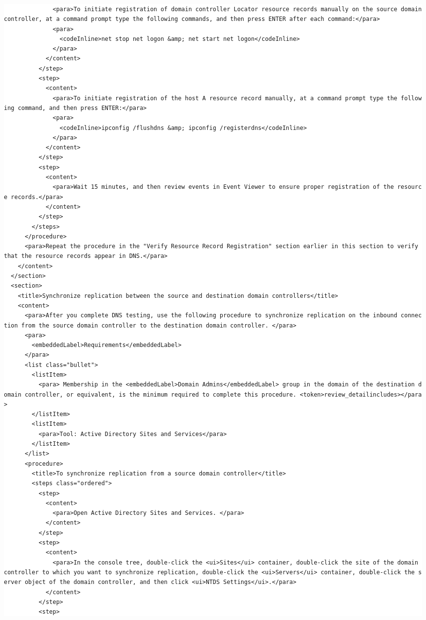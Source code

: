                   <para>To initiate registration of domain controller Locator resource records manually on the source domain controller, at a command prompt type the following commands, and then press ENTER after each command:</para>
                  <para>
                    <codeInline>net stop net logon &amp; net start net logon</codeInline>
                  </para>
                </content>
              </step>
              <step>
                <content>
                  <para>To initiate registration of the host A resource record manually, at a command prompt type the following command, and then press ENTER:</para>
                  <para>
                    <codeInline>ipconfig /flushdns &amp; ipconfig /registerdns</codeInline>
                  </para>
                </content>
              </step>
              <step>
                <content>
                  <para>Wait 15 minutes, and then review events in Event Viewer to ensure proper registration of the resource records.</para>
                </content>
              </step>
            </steps>
          </procedure>
          <para>Repeat the procedure in the "Verify Resource Record Registration" section earlier in this section to verify that the resource records appear in DNS.</para>
        </content>
      </section>
      <section>
        <title>Synchronize replication between the source and destination domain controllers</title>
        <content>
          <para>After you complete DNS testing, use the following procedure to synchronize replication on the inbound connection from the source domain controller to the destination domain controller. </para>
          <para>
            <embeddedLabel>Requirements</embeddedLabel>
          </para>
          <list class="bullet">
            <listItem>
              <para> Membership in the <embeddedLabel>Domain Admins</embeddedLabel> group in the domain of the destination domain controller, or equivalent, is the minimum required to complete this procedure. <token>review_detailincludes></para>
            </listItem>
            <listItem>
              <para>Tool: Active Directory Sites and Services</para>
            </listItem>
          </list>
          <procedure>
            <title>To synchronize replication from a source domain controller</title>
            <steps class="ordered">
              <step>
                <content>
                  <para>Open Active Directory Sites and Services. </para>
                </content>
              </step>
              <step>
                <content>
                  <para>In the console tree, double-click the <ui>Sites</ui> container, double-click the site of the domain controller to which you want to synchronize replication, double-click the <ui>Servers</ui> container, double-click the server object of the domain controller, and then click <ui>NTDS Settings</ui>.</para>
                </content>
              </step>
              <step>